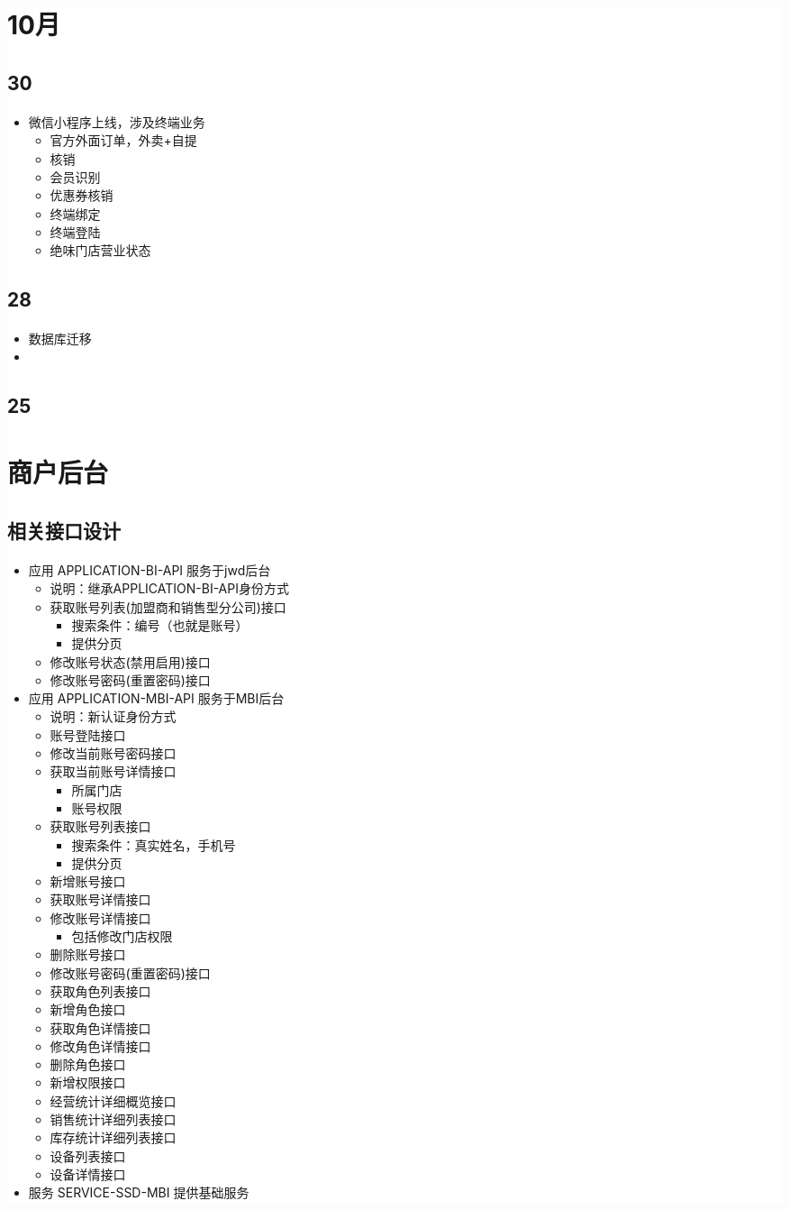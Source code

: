 # 10月

## 30

- 微信小程序上线，涉及终端业务
  - 官方外面订单，外卖+自提
  - 核销
  - 会员识别
  - 优惠券核销
  - 终端绑定
  - 终端登陆
  - 绝味门店营业状态

## 28

- 数据库迁移
- 

## 25

# 商户后台

## 相关接口设计

- 应用 APPLICATION-BI-API 服务于jwd后台
    - 说明：继承APPLICATION-BI-API身份方式
    - 获取账号列表(加盟商和销售型分公司)接口
        - 搜索条件：编号（也就是账号）
        - 提供分页
    - 修改账号状态(禁用启用)接口
    - 修改账号密码(重置密码)接口
- 应用 APPLICATION-MBI-API 服务于MBI后台
    - 说明：新认证身份方式
    - 账号登陆接口
    - 修改当前账号密码接口
    - 获取当前账号详情接口
        - 所属门店
        - 账号权限
    - 获取账号列表接口
        - 搜索条件：真实姓名，手机号
        - 提供分页
    - 新增账号接口
    - 获取账号详情接口
    - 修改账号详情接口
        - 包括修改门店权限
    - 删除账号接口
    - 修改账号密码(重置密码)接口
    - 获取角色列表接口
    - 新增角色接口
    - 获取角色详情接口
    - 修改角色详情接口
    - 删除角色接口
    - 新增权限接口
    - 经营统计详细概览接口
    - 销售统计详细列表接口
    - 库存统计详细列表接口
    - 设备列表接口
    - 设备详情接口
- 服务 SERVICE-SSD-MBI 提供基础服务